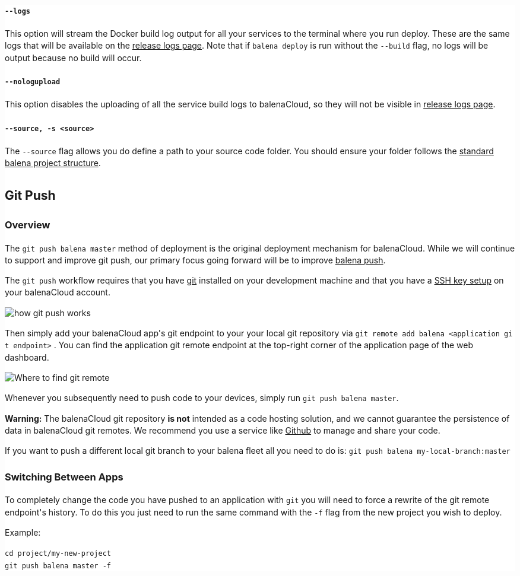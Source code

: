 #### `--logs`
This option will stream the Docker build log output for all your services to the terminal where you run deploy. These are the same logs that will be available on the [release logs page](#view-past-deployments). Note that if `balena deploy` is run without the `--build` flag, no logs will be output because no build will occur.

#### `--nologupload`
This option disables the uploading of all the service build logs to balenaCloud, so they will not be visible in [release logs page](#view-past-deployments).

#### `--source, -s <source>`
The `--source` flag allows you do define a path to your source code folder. You should ensure your folder follows the [standard balena project structure](#project-structure).

## Git Push

### Overview

The `git push balena master` method of deployment is the original deployment mechanism for balenaCloud. While we will continue to support and improve git push, our primary focus going forward will be to improve [balena push](#balena-push).

The `git push` workflow requires that you have [git](https://git-scm.com/) installed on your development machine and that you have a [SSH key setup](/learn/getting-started/raspberrypi3/nodejs/#adding-an-ssh-key) on your balenaCloud account.

![how git push works](/img/common/deployment/git-push.png)

Then simply add your balenaCloud app's git endpoint to your your local git repository via `git remote add balena <application git endpoint>` . You can find the application git remote endpoint at the top-right corner of the application page of the web dashboard.

![Where to find git remote](/img/common/deployment/git-remote.png)

Whenever you subsequently need to push code to your devices, simply run
`git push balena master`.

__Warning:__ The balenaCloud git repository **is not** intended as a code hosting solution, and we cannot guarantee the persistence of data in balenaCloud git remotes. We recommend you use a service like [Github](https://github.com/) to manage and share your code.

If you want to push a different local git branch to your balena fleet all you need to do is:
`git push balena my-local-branch:master`

### Switching Between Apps

To completely change the code you have pushed to an application with `git` you will need to force a rewrite of the git remote endpoint's history. To do this you just need to run the same command with the `-f` flag from the new project you wish to deploy.

Example:
```
cd project/my-new-project
git push balena master -f
```
